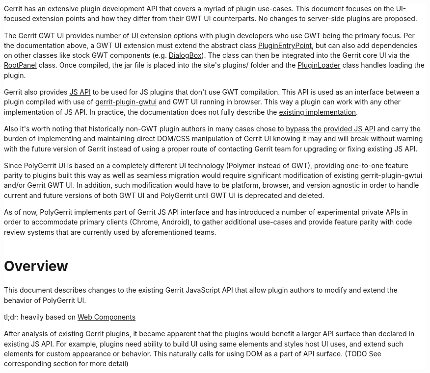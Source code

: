 Gerrit has an extensive [plugin development API](https://gerrit-review.googlesource.com/Documentation/config-plugins.html) that covers a myriad of plugin use-cases. This document focuses on the UI-focused extension points and how they differ from their GWT UI counterparts. No changes to server-side plugins are proposed.

The Gerrit GWT UI provides [number of UI extension options](https://gerrit-review.googlesource.com/Documentation/dev-plugins.html#gwt_ui_extension) with plugin developers who use GWT being the primary focus. Per the documentation above, a GWT UI extension must extend the abstract class [PluginEntryPoint](https://gerrit.googlesource.com/gerrit/+/master/gerrit-plugin-gwtui/src/main/java/com/google/gerrit/plugin/client/PluginEntryPoint.java), but can also add dependencies on other classes like stock GWT components (e.g. [DialogBox](http://www.gwtproject.org/javadoc/latest/com/google/gwt/user/client/ui/DialogBox.html)). The class can then be integrated into the Gerrit core UI via the [RootPanel](http://www.gwtproject.org/javadoc/latest/com/google/gwt/user/client/ui/RootPanel.html) class. Once compiled, the jar file is placed into the site's plugins/ folder and the [PluginLoader](https://gerrit.googlesource.com/gerrit/+/master/gerrit-gwtui/src/main/java/com/google/gerrit/client/api/PluginLoader.java) class handles loading the plugin.

Gerrit also provides [JS API](https://gerrit-review.googlesource.com/Documentation/js-api.html) to be used for JS plugins that don't use GWT compilation. This API is used as an interface between a plugin compiled with use of [gerrit-plugin-gwtui](https://gerrit.googlesource.com/gerrit/+/master/gerrit-plugin-gwtui/src/main/java/com/google/gerrit/plugin/client/) and GWT UI running in browser. This way a plugin can work with any other implementation of JS API. In practice, the documentation does not fully describe the [existing implementation](https://bugs.chromium.org/p/gerrit/issues/detail?id=5134#c5).

Also it's worth noting that historically non-GWT plugin authors in many cases chose to [bypass the provided JS API](https://gerrit.googlesource.com/plugins/cookbook-plugin/+/75465f63548ce62a860f292f48d00596baadff81/src/main/resources/static/greetings.js#26) and carry the burden of implementing and maintaining direct DOM/CSS manipulation of Gerrit UI knowing it may and will break without warning with the future version of Gerrit instead of using a proper route of contacting Gerrit team for upgrading or fixing existing JS API.

Since PolyGerrit UI is based on a completely different UI technology (Polymer instead of GWT), providing one-to-one feature parity to plugins built this way as well as seamless migration would require significant modification of existing gerrit-plugin-gwtui and/or Gerrit GWT UI. In addition, such modification would have to be platform, browser, and version agnostic in order to handle current and future versions of both GWT UI and PolyGerrit until GWT UI is deprecated and deleted.

As of now, PolyGerrit implements part of Gerrit JS API interface and has introduced a number of experimental private APIs in order to accommodate primary clients (Chrome, Android), to gather additional use-cases and provide feature parity with code review systems that are currently used by aforementioned teams.

# Overview

This document describes changes to the existing Gerrit JavaScript API that allow plugin authors to modify and extend the behavior of PolyGerrit UI.

tl;dr: heavily based on [Web Components](http://webcomponents.org/)

After analysis of [existing Gerrit plugins](https://gerrit.googlesource.com/plugins/), it became apparent that the plugins would benefit a larger API surface than declared in existing JS API. For example, plugins need ability to build UI using same elements and styles host UI uses, and extend such elements for custom appearance or behavior. This naturally calls for using DOM as a part of API surface. (TODO See corresponding section for more detail)
